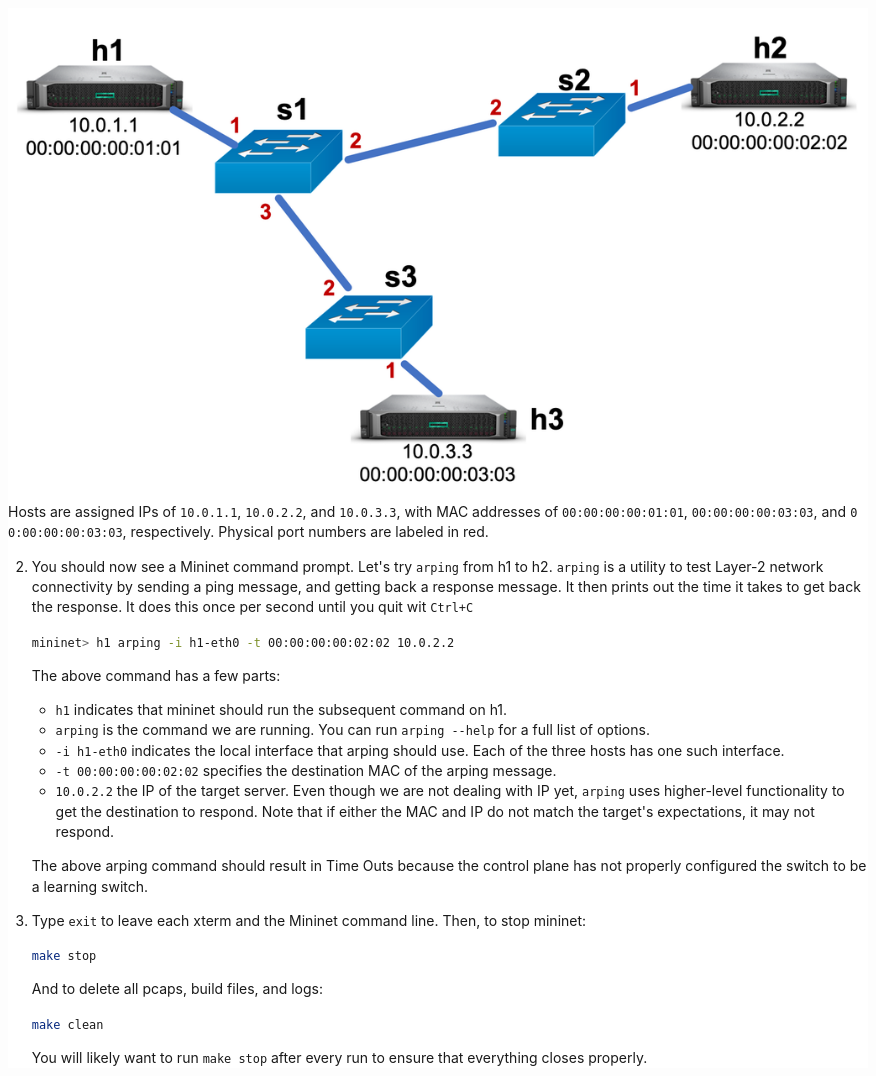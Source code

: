    ![Topology](configs/topology.png)
     Hosts are assigned IPs of `10.0.1.1`, `10.0.2.2`, and `10.0.3.3`, with MAC addresses of `00:00:00:00:01:01`, `00:00:00:00:03:03`, and `00:00:00:00:03:03`, respectively.  Physical port numbers are labeled in red.

2. You should now see a Mininet command prompt. Let's try `arping` from h1 to h2.  `arping` is a utility to test Layer-2 network connectivity by sending a ping message, and getting back a response message.  It then prints out the time it takes to get back the response.  It does this once per second until you quit wit `Ctrl+C`
   ```bash
   mininet> h1 arping -i h1-eth0 -t 00:00:00:00:02:02 10.0.2.2
   ```
   The above command has a few parts:
   * `h1` indicates that mininet should run the subsequent command on h1.
   * `arping` is the command we are running.  You can run `arping --help` for a full list of options.
   * `-i h1-eth0` indicates the local interface that arping should use.  Each of the three hosts has one such interface.
   * `-t 00:00:00:00:02:02` specifies the destination MAC of the arping message.
   * `10.0.2.2` the IP of the target server.  Even though we are not dealing with IP yet, `arping` uses higher-level functionality to get the destination to respond. Note that if either the MAC and IP do not match the target's expectations, it may not respond.

   The above arping command should result in Time Outs because the control plane has not properly configured the switch to be a learning switch.

3. Type `exit` to leave each xterm and the Mininet command line.
   Then, to stop mininet:
   ```bash
   make stop
   ```
   And to delete all pcaps, build files, and logs:
   ```bash
   make clean
   ```
   You will likely want to run `make stop` after every run to ensure that everything closes properly.
